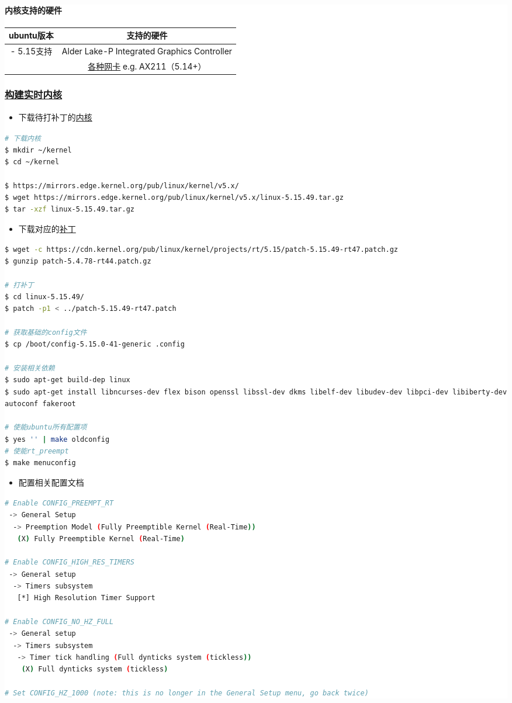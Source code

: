 #### 内核支持的硬件

| ubuntu版本 |                          支持的硬件                          |
| :--------: | :----------------------------------------------------------: |
| - 5.15支持 |         Alder Lake-P Integrated Graphics Controller          |
|            | [各种网卡](https://wireless.wiki.kernel.org/en/users/drivers/iwlwifi) e.g. AX211（5.14+） |

### [构建实时内核](https://docs.ros.org/en/humble/Tutorials/Miscellaneous/Building-Realtime-rt_preempt-kernel-for-ROS-2.html)

- 下载待打补丁的[内核](https://mirrors.edge.kernel.org/pub/linux/kernel/v5.x/)

```bash
# 下载内核
$ mkdir ~/kernel
$ cd ~/kernel

$ https://mirrors.edge.kernel.org/pub/linux/kernel/v5.x/
$ wget https://mirrors.edge.kernel.org/pub/linux/kernel/v5.x/linux-5.15.49.tar.gz
$ tar -xzf linux-5.15.49.tar.gz
```

- 下载对应的[补丁](https://wiki.linuxfoundation.org/realtime/start)

```bash
$ wget -c https://cdn.kernel.org/pub/linux/kernel/projects/rt/5.15/patch-5.15.49-rt47.patch.gz
$ gunzip patch-5.4.78-rt44.patch.gz

# 打补丁
$ cd linux-5.15.49/
$ patch -p1 < ../patch-5.15.49-rt47.patch 

# 获取基础的config文件
$ cp /boot/config-5.15.0-41-generic .config

# 安装相关依赖
$ sudo apt-get build-dep linux
$ sudo apt-get install libncurses-dev flex bison openssl libssl-dev dkms libelf-dev libudev-dev libpci-dev libiberty-dev autoconf fakeroot

# 使能ubuntu所有配置项
$ yes '' | make oldconfig
# 使能rt_preempt
$ make menuconfig
```

- 配置相关配置文档

```bash
# Enable CONFIG_PREEMPT_RT
 -> General Setup
  -> Preemption Model (Fully Preemptible Kernel (Real-Time))
   (X) Fully Preemptible Kernel (Real-Time)

# Enable CONFIG_HIGH_RES_TIMERS
 -> General setup
  -> Timers subsystem
   [*] High Resolution Timer Support

# Enable CONFIG_NO_HZ_FULL
 -> General setup
  -> Timers subsystem
   -> Timer tick handling (Full dynticks system (tickless))
    (X) Full dynticks system (tickless)

# Set CONFIG_HZ_1000 (note: this is no longer in the General Setup menu, go back twice)
```
